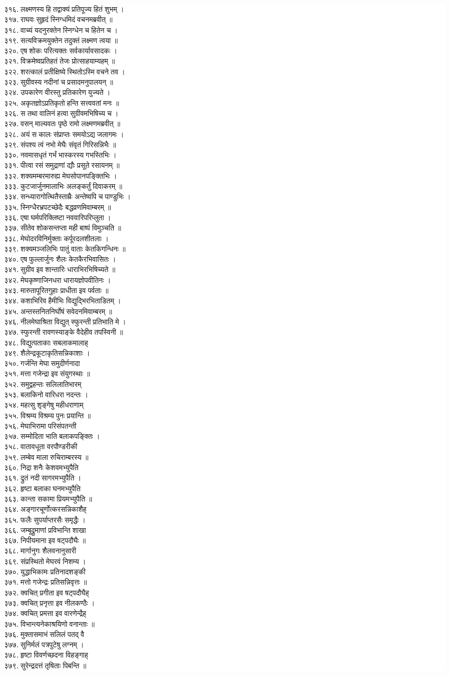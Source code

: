 ३१६. लक्ष्मणस्य हि तद्वाक्यं प्रतिपूज्य हितं शुभम् ।  
३१७. राघवः सुहृदं स्निग्धमिदं वचनमब्रवीत् ॥  
३१८. वाच्यं यदनुरक्तेन स्निग्धेन च हितेन च ।  
३१९. सत्यविक्रमयुक्तेन तदुक्तं लक्ष्मण त्वया ॥  
३२०. एष शोकः परित्यक्तः सर्वकार्यावसादकः ।  
३२१. विक्रमेष्वप्रतिहतं तेजः प्रोत्साहयाम्यहम् ॥  
३२२. शरत्कालं प्रतीक्षिष्ये स्थितोऽस्मि वचने तव ।  
३२३. सुग्रीवस्य नदीनां च प्रसादमनुपालयन् ॥  
३२४. उपकारेण वीरस्तु प्रतिकारेण युज्यते ।  
३२५. अकृतज्ञोऽप्रतिकृतो हन्ति सत्त्ववतां मनः ॥  
३२६. स तथा वालिनं हत्वा सुग्रीवमभिषिच्य च ।  
३२७. वसन् माल्यवतः पृष्ठे रामो लक्ष्मणमब्रवीत् ॥  
३२८. अयं स कालः संप्राप्तः समयोऽद्य जलागमः ।  
३२९. संपश्य त्वं नभो मेघैः संवृतं गिरिसन्निभैः ॥  
३३०. नवमासधृतं गर्भं भास्करस्य गभस्तिभिः ।  
३३१. पीत्वा रसं समुद्राणां द्यौः प्रसूते रसायनम् ॥  
३३२. शक्यमम्बरमारुह्य मेघसोपानपङ्क्तिभिः ।  
३३३. कुटजार्जुनमालाभिः अलङ्कर्तुं दिवाकरम् ॥  
३३४. सन्ध्यारागोत्थितैस्ताम्रैः अन्तेष्वपि च पाण्डुभिः ।  
३३५. स्निग्धैरभ्रपटच्छेदैः बद्धव्रणमिवाम्बरम् ॥  
३३६. एषा घर्मपरिक्लिष्टा नववारिपरिप्लुता ।  
३३७. सीतेव शोकसन्तप्ता मही बाष्पं विमुञ्चति ॥  
३३८. मेघोदरविनिर्मुक्ताः कर्पूरदलशीतलाः ।  
३३९. शक्यमञ्जलिभिः पातुं वाताः केतकिगन्धिनः ॥  
३४०. एष फुल्लार्जुनः शैलः केतकैरभिवासितः ।  
३४१. सुग्रीव इव शान्तारिः धाराभिरभिषिच्यते ॥  
३४२. मेघकृष्णाजिनधरा धारायज्ञोपवीतिनः ।  
३४३. मारुतापूरितगुहाः प्राधीता इव पर्वताः ॥  
३४४. कशाभिरिव हैमीभिः विद्युद्भिरभिताडितम् ।  
३४५. अन्तस्तनितनिर्घोषं सवेदनमिवाम्बरम् ॥  
३४६. नीलमेघाश्रिता विद्युत् स्फुरन्ती प्रतिभाति मे ।  
३४७. स्फुरन्ती रावणस्याङ्के वैदेहीव तपस्विनी ॥  
३४८. विद्युत्पताकाः सबलाकमालाह्  
३४९. शैलेन्द्रकूटाकृतिसन्निकाशाः ।  
३५०. गर्जन्ति मेघा समुदीर्णनादा  
३५१. मत्ता गजेन्द्रा इव संयुगस्थाः ॥  
३५२. समुद्वहन्तः सलिलातिभारम्  
३५३. बलाकिनो वारिधरा नदन्तः ।  
३५४. महत्सु शृङ्गेषु महीधराणाम्  
३५५. विश्रम्य विश्रम्य पुनः प्रयान्ति ॥  
३५६. मेघाभिरामा परिसंपतन्ती  
३५७. सम्मोदिता भाति बलाकपङ्क्तिः ।  
३५८. वातावधूता वरपौण्डरीकी  
३५९. लम्बेव माला रुचिराम्बरस्य ॥  
३६०. निद्रा शनैः केशवमभ्युपैति  
३६१. द्रुतं नदी सागरमभ्युपैति ।  
३६२. हृष्टा बलाका घनमभ्युपैति  
३६३. कान्ता सकामा प्रियमभ्युपैति ॥  
३६४. अङ्गारचूर्णोत्करसन्निकाशैह्  
३६५. फलैः सुपर्याप्तरसैः समृद्धैः ।  
३६६. जम्बूद्रुमाणां प्रविभान्ति शाखा  
३६७. निपीयमाना इव षट्पदौघैः ॥  
३६८. मार्गानुगः शैलवनानुसारी  
३६९. संप्रस्थितो मेघरवं निशम्य ।  
३७०. युद्धाभिकामः प्रतिनादशङ्की  
३७१. मत्तो गजेन्द्रः प्रतिसन्निवृत्तः ॥  
३७२. क्वचित् प्रगीता इव षट्पदौघैह्  
३७३. क्वचित् प्रनृत्ता इव नीलकण्ठैः ।  
३७४. क्वचित् प्रमत्ता इव वारणेन्द्रैह्  
३७५. विभान्त्यनेकाश्रयिणो वनान्ताः ॥  
३७६. मुक्तासमाभं सलिलं पतद् वै  
३७७. सुनिर्मलं पत्रपुटेषु लग्नम् ।  
३७८. हृष्टा विवर्णच्छदना विहङ्गाह्  
३७९. सुरेन्द्रदत्तं तृषिताः पिबन्ति ॥  